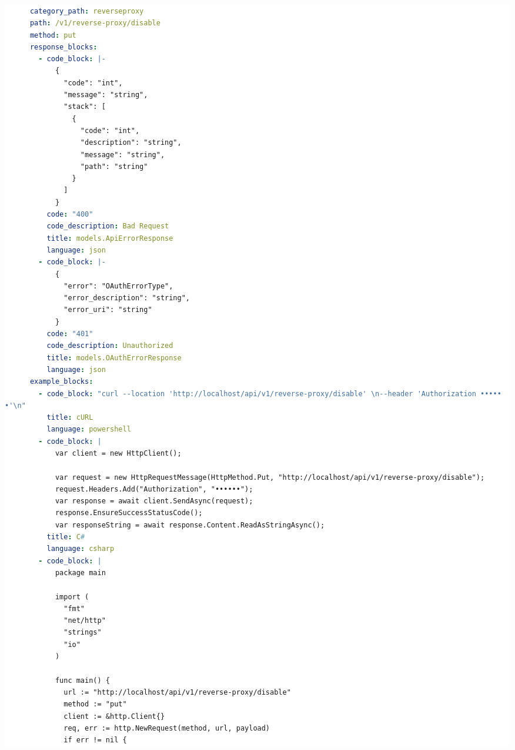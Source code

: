 ```yaml
      category_path: reverseproxy
      path: /v1/reverse-proxy/disable
      method: put
      response_blocks:
        - code_block: |-
            {
              "code": "int",
              "message": "string",
              "stack": [
                {
                  "code": "int",
                  "description": "string",
                  "message": "string",
                  "path": "string"
                }
              ]
            }
          code: "400"
          code_description: Bad Request
          title: models.ApiErrorResponse
          language: json
        - code_block: |-
            {
              "error": "OAuthErrorType",
              "error_description": "string",
              "error_uri": "string"
            }
          code: "401"
          code_description: Unauthorized
          title: models.OAuthErrorResponse
          language: json
      example_blocks:
        - code_block: "curl --location 'http://localhost/api/v1/reverse-proxy/disable' \n--header 'Authorization ••••••'\n"
          title: cURL
          language: powershell
        - code_block: |
            var client = new HttpClient();

            var request = new HttpRequestMessage(HttpMethod.Put, "http://localhost/api/v1/reverse-proxy/disable");
            request.Headers.Add("Authorization", "••••••");
            var response = await client.SendAsync(request);
            response.EnsureSuccessStatusCode();
            var responseString = await response.Content.ReadAsStringAsync();
          title: C#
          language: csharp
        - code_block: |
            package main

            import (
              "fmt"
              "net/http"
              "strings"
              "io"
            )

            func main() {
              url := "http://localhost/api/v1/reverse-proxy/disable"
              method := "put"
              client := &http.Client{}
              req, err := http.NewRequest(method, url, payload)
              if err != nil {
```
